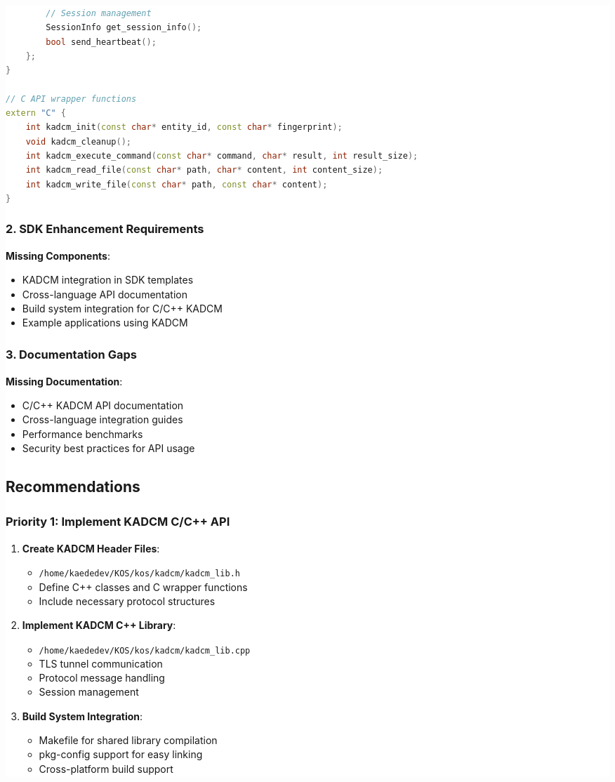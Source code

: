 ```c++
        // Session management
        SessionInfo get_session_info();
        bool send_heartbeat();
    };
}

// C API wrapper functions
extern "C" {
    int kadcm_init(const char* entity_id, const char* fingerprint);
    void kadcm_cleanup();
    int kadcm_execute_command(const char* command, char* result, int result_size);
    int kadcm_read_file(const char* path, char* content, int content_size);
    int kadcm_write_file(const char* path, const char* content);
}
```

### 2. SDK Enhancement Requirements

**Missing Components**:
- KADCM integration in SDK templates
- Cross-language API documentation
- Build system integration for C/C++ KADCM
- Example applications using KADCM

### 3. Documentation Gaps

**Missing Documentation**:
- C/C++ KADCM API documentation
- Cross-language integration guides
- Performance benchmarks
- Security best practices for API usage

## Recommendations

### Priority 1: Implement KADCM C/C++ API

1. **Create KADCM Header Files**:
   - `/home/kaededev/KOS/kos/kadcm/kadcm_lib.h`
   - Define C++ classes and C wrapper functions
   - Include necessary protocol structures

2. **Implement KADCM C++ Library**:
   - `/home/kaededev/KOS/kos/kadcm/kadcm_lib.cpp`
   - TLS tunnel communication
   - Protocol message handling
   - Session management

3. **Build System Integration**:
   - Makefile for shared library compilation
   - pkg-config support for easy linking
   - Cross-platform build support
